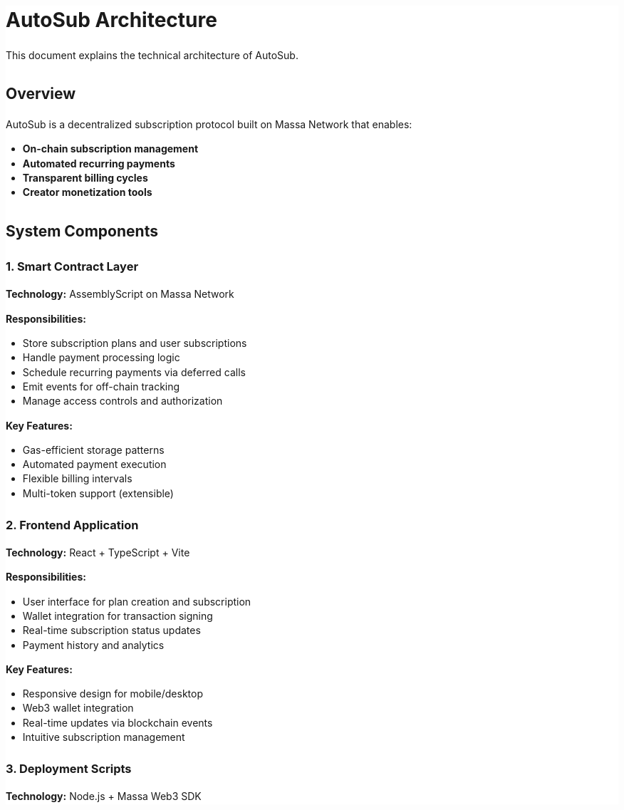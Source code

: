 # AutoSub Architecture

This document explains the technical architecture of AutoSub.

## Overview

AutoSub is a decentralized subscription protocol built on Massa Network that enables:

- **On-chain subscription management**
- **Automated recurring payments** 
- **Transparent billing cycles**
- **Creator monetization tools**

## System Components

### 1. Smart Contract Layer

**Technology:** AssemblyScript on Massa Network

**Responsibilities:**
- Store subscription plans and user subscriptions
- Handle payment processing logic
- Schedule recurring payments via deferred calls
- Emit events for off-chain tracking
- Manage access controls and authorization

**Key Features:**
- Gas-efficient storage patterns
- Automated payment execution
- Flexible billing intervals
- Multi-token support (extensible)

### 2. Frontend Application

**Technology:** React + TypeScript + Vite

**Responsibilities:**
- User interface for plan creation and subscription
- Wallet integration for transaction signing
- Real-time subscription status updates
- Payment history and analytics

**Key Features:**
- Responsive design for mobile/desktop
- Web3 wallet integration
- Real-time updates via blockchain events
- Intuitive subscription management

### 3. Deployment Scripts

**Technology:** Node.js + Massa Web3 SDK

